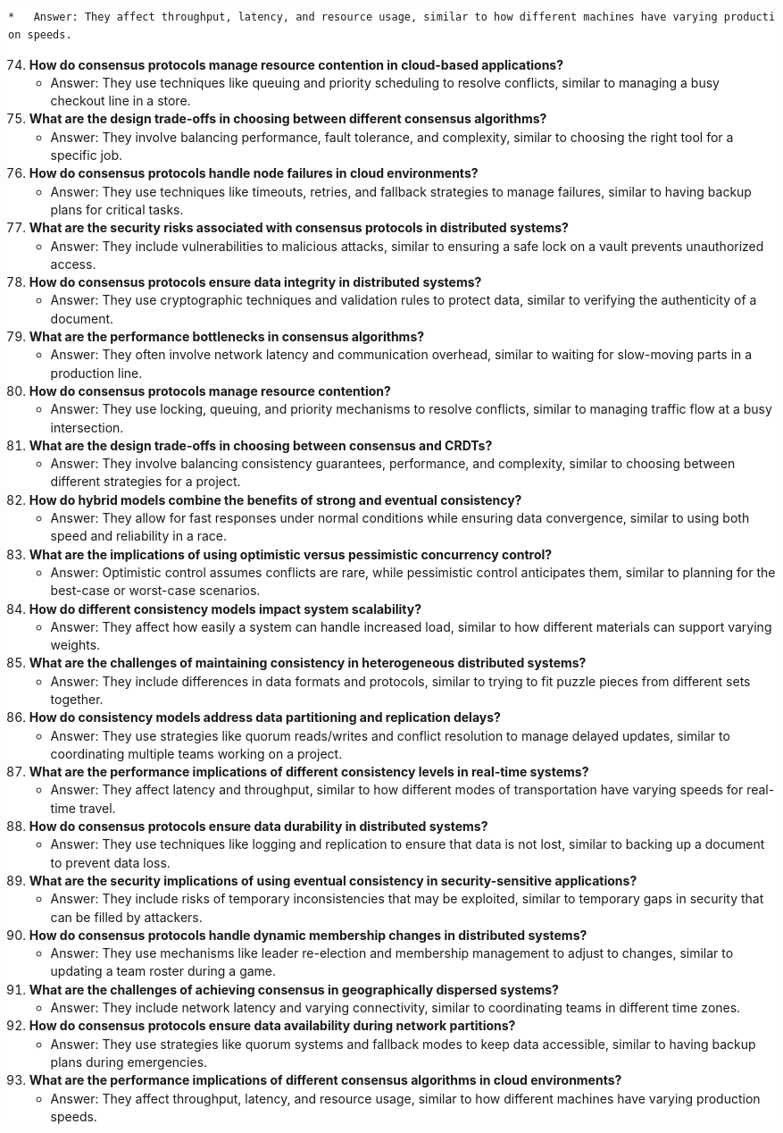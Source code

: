     *   Answer: They affect throughput, latency, and resource usage, similar to how different machines have varying production speeds.
74. **How do consensus protocols manage resource contention in cloud-based applications?**
    *   Answer: They use techniques like queuing and priority scheduling to resolve conflicts, similar to managing a busy checkout line in a store.
75. **What are the design trade-offs in choosing between different consensus algorithms?**
    *   Answer: They involve balancing performance, fault tolerance, and complexity, similar to choosing the right tool for a specific job.
76. **How do consensus protocols handle node failures in cloud environments?**
    *   Answer: They use techniques like timeouts, retries, and fallback strategies to manage failures, similar to having backup plans for critical tasks.
77. **What are the security risks associated with consensus protocols in distributed systems?**
    *   Answer: They include vulnerabilities to malicious attacks, similar to ensuring a safe lock on a vault prevents unauthorized access.
78. **How do consensus protocols ensure data integrity in distributed systems?**
    *   Answer: They use cryptographic techniques and validation rules to protect data, similar to verifying the authenticity of a document.
79. **What are the performance bottlenecks in consensus algorithms?**
    *   Answer: They often involve network latency and communication overhead, similar to waiting for slow-moving parts in a production line.
80. **How do consensus protocols manage resource contention?**
    *   Answer: They use locking, queuing, and priority mechanisms to resolve conflicts, similar to managing traffic flow at a busy intersection.
81. **What are the design trade-offs in choosing between consensus and CRDTs?**
    *   Answer: They involve balancing consistency guarantees, performance, and complexity, similar to choosing between different strategies for a project.
82. **How do hybrid models combine the benefits of strong and eventual consistency?**
    *   Answer: They allow for fast responses under normal conditions while ensuring data convergence, similar to using both speed and reliability in a race.
83. **What are the implications of using optimistic versus pessimistic concurrency control?**
    *   Answer: Optimistic control assumes conflicts are rare, while pessimistic control anticipates them, similar to planning for the best-case or worst-case scenarios.
84. **How do different consistency models impact system scalability?**
    *   Answer: They affect how easily a system can handle increased load, similar to how different materials can support varying weights.
85. **What are the challenges of maintaining consistency in heterogeneous distributed systems?**
    *   Answer: They include differences in data formats and protocols, similar to trying to fit puzzle pieces from different sets together.
86. **How do consistency models address data partitioning and replication delays?**
    *   Answer: They use strategies like quorum reads/writes and conflict resolution to manage delayed updates, similar to coordinating multiple teams working on a project.
87. **What are the performance implications of different consistency levels in real-time systems?**
    *   Answer: They affect latency and throughput, similar to how different modes of transportation have varying speeds for real-time travel.
88. **How do consensus protocols ensure data durability in distributed systems?**
    *   Answer: They use techniques like logging and replication to ensure that data is not lost, similar to backing up a document to prevent data loss.
89. **What are the security implications of using eventual consistency in security-sensitive applications?**
    *   Answer: They include risks of temporary inconsistencies that may be exploited, similar to temporary gaps in security that can be filled by attackers.
90. **How do consensus protocols handle dynamic membership changes in distributed systems?**
    *   Answer: They use mechanisms like leader re-election and membership management to adjust to changes, similar to updating a team roster during a game.
91. **What are the challenges of achieving consensus in geographically dispersed systems?**
    *   Answer: They include network latency and varying connectivity, similar to coordinating teams in different time zones.
92. **How do consensus protocols ensure data availability during network partitions?**
    *   Answer: They use strategies like quorum systems and fallback modes to keep data accessible, similar to having backup plans during emergencies.
93. **What are the performance implications of different consensus algorithms in cloud environments?**
    *   Answer: They affect throughput, latency, and resource usage, similar to how different machines have varying production speeds.